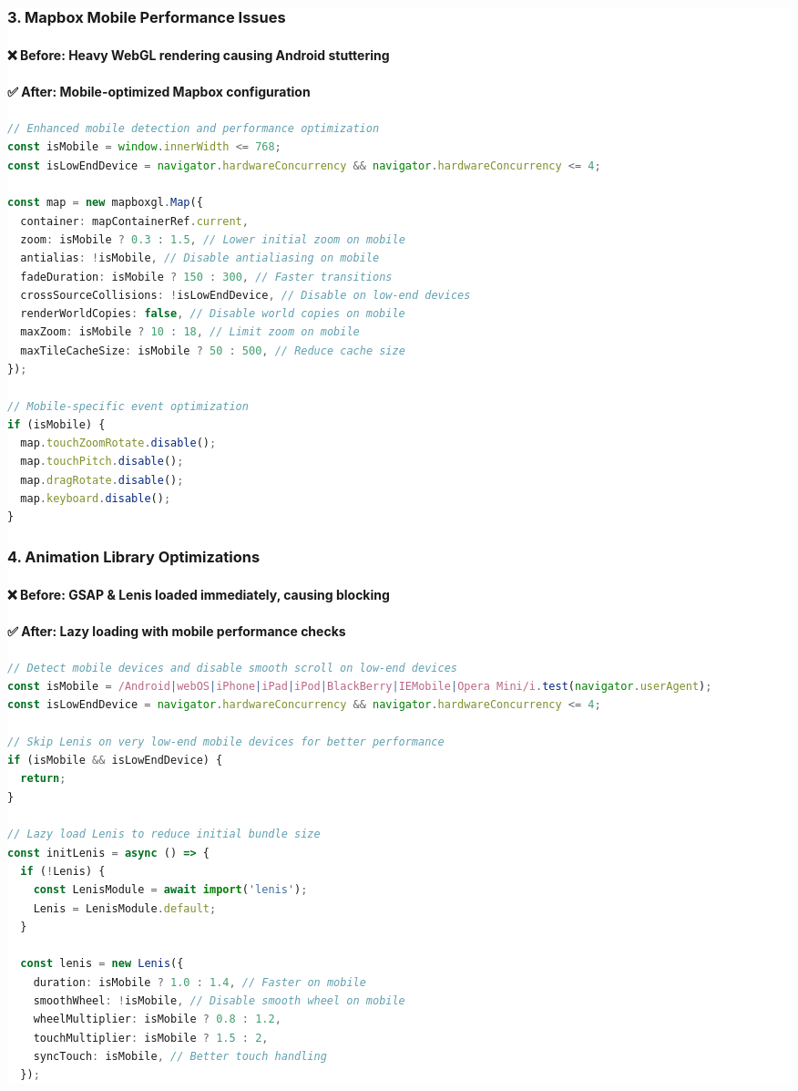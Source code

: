 ### 3. **Mapbox Mobile Performance Issues**

#### ❌ **Before**: Heavy WebGL rendering causing Android stuttering
#### ✅ **After**: Mobile-optimized Mapbox configuration

```typescript
// Enhanced mobile detection and performance optimization
const isMobile = window.innerWidth <= 768;
const isLowEndDevice = navigator.hardwareConcurrency && navigator.hardwareConcurrency <= 4;

const map = new mapboxgl.Map({
  container: mapContainerRef.current,
  zoom: isMobile ? 0.3 : 1.5, // Lower initial zoom on mobile
  antialias: !isMobile, // Disable antialiasing on mobile
  fadeDuration: isMobile ? 150 : 300, // Faster transitions
  crossSourceCollisions: !isLowEndDevice, // Disable on low-end devices
  renderWorldCopies: false, // Disable world copies on mobile
  maxZoom: isMobile ? 10 : 18, // Limit zoom on mobile
  maxTileCacheSize: isMobile ? 50 : 500, // Reduce cache size
});

// Mobile-specific event optimization
if (isMobile) {
  map.touchZoomRotate.disable();
  map.touchPitch.disable();
  map.dragRotate.disable();
  map.keyboard.disable();
}
```

### 4. **Animation Library Optimizations**

#### ❌ **Before**: GSAP & Lenis loaded immediately, causing blocking
#### ✅ **After**: Lazy loading with mobile performance checks

```typescript
// Detect mobile devices and disable smooth scroll on low-end devices
const isMobile = /Android|webOS|iPhone|iPad|iPod|BlackBerry|IEMobile|Opera Mini/i.test(navigator.userAgent);
const isLowEndDevice = navigator.hardwareConcurrency && navigator.hardwareConcurrency <= 4;

// Skip Lenis on very low-end mobile devices for better performance
if (isMobile && isLowEndDevice) {
  return;
}

// Lazy load Lenis to reduce initial bundle size
const initLenis = async () => {
  if (!Lenis) {
    const LenisModule = await import('lenis');
    Lenis = LenisModule.default;
  }
  
  const lenis = new Lenis({
    duration: isMobile ? 1.0 : 1.4, // Faster on mobile
    smoothWheel: !isMobile, // Disable smooth wheel on mobile
    wheelMultiplier: isMobile ? 0.8 : 1.2,
    touchMultiplier: isMobile ? 1.5 : 2,
    syncTouch: isMobile, // Better touch handling
  });
```